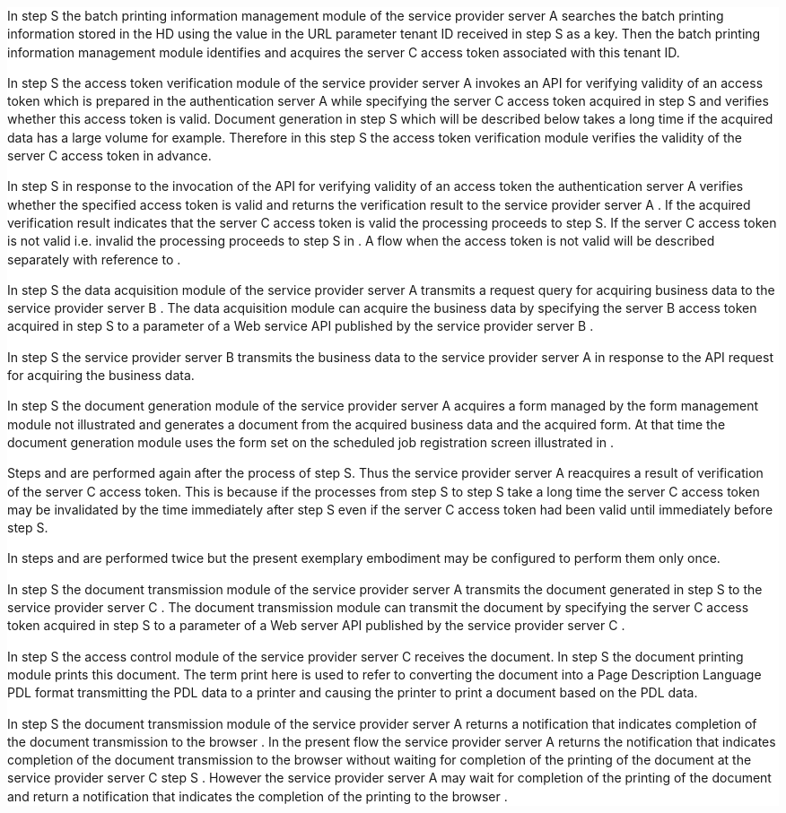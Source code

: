 In step S the batch printing information management module of the service provider server A searches the batch printing information stored in the HD using the value in the URL parameter tenant ID received in step S as a key. Then the batch printing information management module identifies and acquires the server C access token associated with this tenant ID.

In step S the access token verification module of the service provider server A invokes an API for verifying validity of an access token which is prepared in the authentication server A while specifying the server C access token acquired in step S and verifies whether this access token is valid. Document generation in step S which will be described below takes a long time if the acquired data has a large volume for example. Therefore in this step S the access token verification module verifies the validity of the server C access token in advance.

In step S in response to the invocation of the API for verifying validity of an access token the authentication server A verifies whether the specified access token is valid and returns the verification result to the service provider server A . If the acquired verification result indicates that the server C access token is valid the processing proceeds to step S. If the server C access token is not valid i.e. invalid the processing proceeds to step S in . A flow when the access token is not valid will be described separately with reference to .

In step S the data acquisition module of the service provider server A transmits a request query for acquiring business data to the service provider server B . The data acquisition module can acquire the business data by specifying the server B access token acquired in step S to a parameter of a Web service API published by the service provider server B .

In step S the service provider server B transmits the business data to the service provider server A in response to the API request for acquiring the business data.

In step S the document generation module of the service provider server A acquires a form managed by the form management module not illustrated and generates a document from the acquired business data and the acquired form. At that time the document generation module uses the form set on the scheduled job registration screen illustrated in .

Steps and are performed again after the process of step S. Thus the service provider server A reacquires a result of verification of the server C access token. This is because if the processes from step S to step S take a long time the server C access token may be invalidated by the time immediately after step S even if the server C access token had been valid until immediately before step S.

In steps and are performed twice but the present exemplary embodiment may be configured to perform them only once.

In step S the document transmission module of the service provider server A transmits the document generated in step S to the service provider server C . The document transmission module can transmit the document by specifying the server C access token acquired in step S to a parameter of a Web server API published by the service provider server C .

In step S the access control module of the service provider server C receives the document. In step S the document printing module prints this document. The term print here is used to refer to converting the document into a Page Description Language PDL format transmitting the PDL data to a printer and causing the printer to print a document based on the PDL data.

In step S the document transmission module of the service provider server A returns a notification that indicates completion of the document transmission to the browser . In the present flow the service provider server A returns the notification that indicates completion of the document transmission to the browser without waiting for completion of the printing of the document at the service provider server C step S . However the service provider server A may wait for completion of the printing of the document and return a notification that indicates the completion of the printing to the browser .
